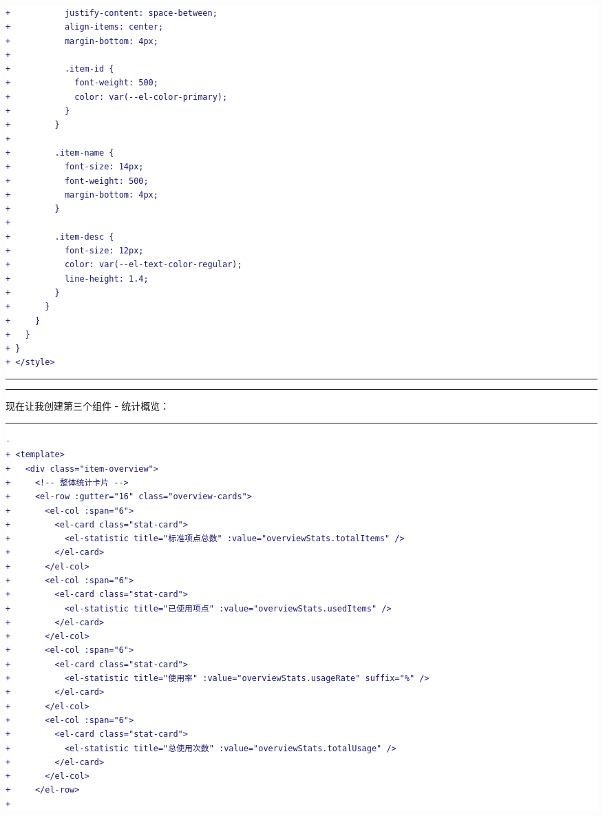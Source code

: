 ```diff
+           justify-content: space-between;
+           align-items: center;
+           margin-bottom: 4px;
+           
+           .item-id {
+             font-weight: 500;
+             color: var(--el-color-primary);
+           }
+         }
+         
+         .item-name {
+           font-size: 14px;
+           font-weight: 500;
+           margin-bottom: 4px;
+         }
+         
+         .item-desc {
+           font-size: 12px;
+           color: var(--el-text-color-regular);
+           line-height: 1.4;
+         }
+       }
+     }
+   }
+ }
+ </style> 
```

---



---

现在让我创建第三个组件 - 统计概览：

---

```diff
- 
+ <template>
+   <div class="item-overview">
+     <!-- 整体统计卡片 -->
+     <el-row :gutter="16" class="overview-cards">
+       <el-col :span="6">
+         <el-card class="stat-card">
+           <el-statistic title="标准项点总数" :value="overviewStats.totalItems" />
+         </el-card>
+       </el-col>
+       <el-col :span="6">
+         <el-card class="stat-card">
+           <el-statistic title="已使用项点" :value="overviewStats.usedItems" />
+         </el-card>
+       </el-col>
+       <el-col :span="6">
+         <el-card class="stat-card">
+           <el-statistic title="使用率" :value="overviewStats.usageRate" suffix="%" />
+         </el-card>
+       </el-col>
+       <el-col :span="6">
+         <el-card class="stat-card">
+           <el-statistic title="总使用次数" :value="overviewStats.totalUsage" />
+         </el-card>
+       </el-col>
+     </el-row>
+ 
```
